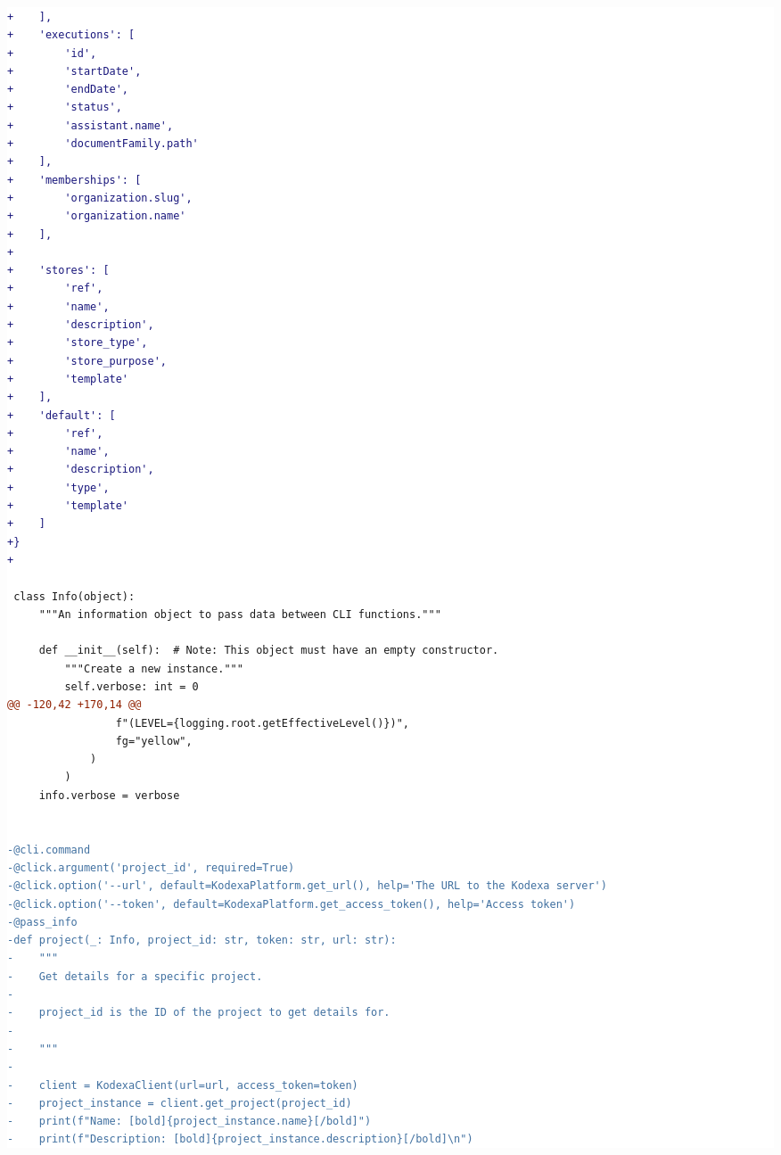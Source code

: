 ```diff
+    ],
+    'executions': [
+        'id',
+        'startDate',
+        'endDate',
+        'status',
+        'assistant.name',
+        'documentFamily.path'
+    ],
+    'memberships': [
+        'organization.slug',
+        'organization.name'
+    ],
+
+    'stores': [
+        'ref',
+        'name',
+        'description',
+        'store_type',
+        'store_purpose',
+        'template'
+    ],
+    'default': [
+        'ref',
+        'name',
+        'description',
+        'type',
+        'template'
+    ]
+}
+
 
 class Info(object):
     """An information object to pass data between CLI functions."""
 
     def __init__(self):  # Note: This object must have an empty constructor.
         """Create a new instance."""
         self.verbose: int = 0
@@ -120,42 +170,14 @@
                 f"(LEVEL={logging.root.getEffectiveLevel()})",
                 fg="yellow",
             )
         )
     info.verbose = verbose
 
 
-@cli.command
-@click.argument('project_id', required=True)
-@click.option('--url', default=KodexaPlatform.get_url(), help='The URL to the Kodexa server')
-@click.option('--token', default=KodexaPlatform.get_access_token(), help='Access token')
-@pass_info
-def project(_: Info, project_id: str, token: str, url: str):
-    """
-    Get details for a specific project.
-
-    project_id is the ID of the project to get details for.
-
-    """
-
-    client = KodexaClient(url=url, access_token=token)
-    project_instance = client.get_project(project_id)
-    print(f"Name: [bold]{project_instance.name}[/bold]")
-    print(f"Description: [bold]{project_instance.description}[/bold]\n")
```